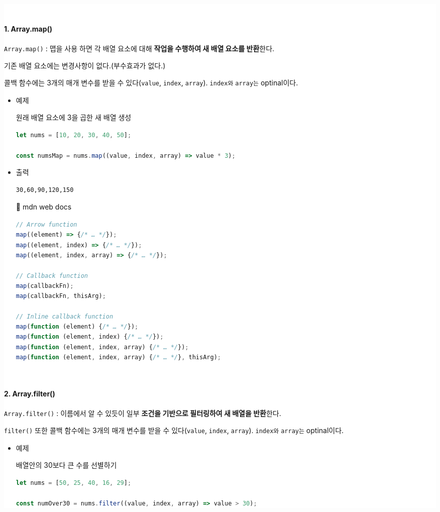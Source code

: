 <br>

#### 1. Array.map()

`Array.map()` : 맵을 사용 하면 각 배열 요소에 대해 **작업을 수행하여 새 배열 요소를 반환**한다.

기존 배열 요소에는 변경사항이 없다.(부수효과가 없다.)

콜백 함수에는 3개의 매개 변수를 받을 수 있다(`value`, `index`, `array`). `index와` `array는` optinal이다.

- 예제

  원래 배열 요소에 3을 곱한 새 배열 생성

  ```js
  let nums = [10, 20, 30, 40, 50];

  const numsMap = nums.map((value, index, array) => value * 3);
  ```

- 출력

  ```
  30,60,90,120,150
  ```

  📃 mdn web docs
  
  ```js
  // Arrow function
  map((element) => {/* … */});
  map((element, index) => {/* … */});
  map((element, index, array) => {/* … */});

  // Callback function
  map(callbackFn);
  map(callbackFn, thisArg);

  // Inline callback function
  map(function (element) {/* … */});
  map(function (element, index) {/* … */});
  map(function (element, index, array) {/* … */});
  map(function (element, index, array) {/* … */}, thisArg);
  ```

<br>

#### 2. Array.filter()

`Array.filter()` : 이름에서 알 수 있듯이 일부 **조건을 기반으로 필터링하여 새 배열을 반환**한다.

`filter()` 또한 콜백 함수에는 3개의 매개 변수를 받을 수 있다(`value`, `index`, `array`). `index와` `array는` optinal이다.

- 예제

  배열안의 30보다 큰 수를 선별하기

  ```js
  let nums = [50, 25, 40, 16, 29];

  const numOver30 = nums.filter((value, index, array) => value > 30);
  ```
